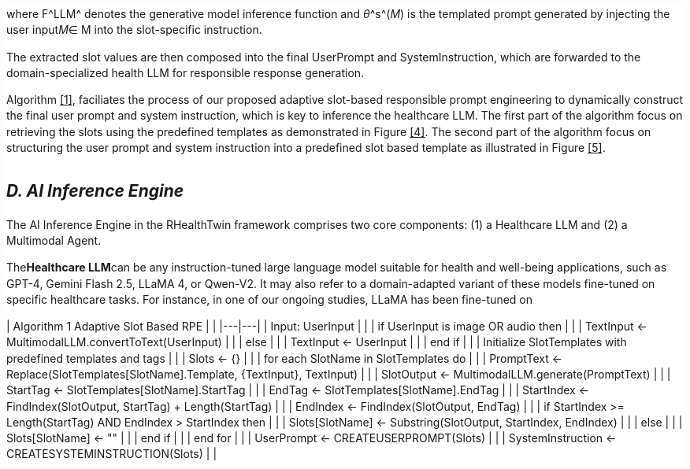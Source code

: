 where F^LLM^ denotes the generative model inference function and *θ*^s^(*M*) is the templated prompt generated by injecting the user input*M*∈ M into the slot-specific instruction.

The extracted slot values are then composed into the final UserPrompt and SystemInstruction, which are forwarded to the domain-specialized health LLM for responsible response generation.

Algorithm [[1]](#ref-algo-1), faciliates the process of our proposed adaptive slot-based responsible prompt engineering to dynamically construct the final user prompt and system instruction, which is key to inference the healthcare LLM. The first part of the algorithm focus on retrieving the slots using the predefined templates as demonstrated in Figure [[4]](#ref-4-fig). The second part of the algorithm focus on structuring the user prompt and system instruction into a predefined slot based template as illustrated in Figure [[5]](#ref-5-fig).

## *D. AI Inference Engine*
The AI Inference Engine in the RHealthTwin framework comprises two core components: (1) a Healthcare LLM and (2) a Multimodal Agent.

The**Healthcare LLM**can be any instruction-tuned large language model suitable for health and well-being applications, such as GPT-4, Gemini Flash 2.5, LLaMA 4, or Qwen-V2. It may also refer to a domain-adapted variant of these models fine-tuned on specific healthcare tasks. For instance, in one of our ongoing studies, LLaMA has been fine-tuned on

<a id="ref-algo-1"></a>
| Algorithm 1 Adaptive Slot Based RPE | |
|---|---|
| Input: UserInput | |
| if UserInput is image OR audio then | |
| TextInput ← MultimodalLLM.convertToText(UserInput) | |
| else | |
| TextInput ← UserInput | |
| end if | |
| Initialize SlotTemplates with predefined templates and tags | |
| Slots ← {} | |
| for each SlotName in SlotTemplates do | |
| PromptText ← Replace(SlotTemplates[SlotName].Template, {TextInput}, TextInput) | |
| SlotOutput ← MultimodalLLM.generate(PromptText) | |
| StartTag ← SlotTemplates[SlotName].StartTag | |
| EndTag ← SlotTemplates[SlotName].EndTag | |
| StartIndex ← FindIndex(SlotOutput, StartTag) + Length(StartTag) | |
| EndIndex ← FindIndex(SlotOutput, EndTag) | |
| if StartIndex >= Length(StartTag) AND EndIndex > StartIndex then | |
| Slots[SlotName] ← Substring(SlotOutput, StartIndex, EndIndex) | |
| else | |
| Slots[SlotName] ← "" | |
| end if | |
| end for | |
| UserPrompt ← CREATEUSERPROMPT(Slots) | |
| SystemInstruction ← CREATESYSTEMINSTRUCTION(Slots) | |